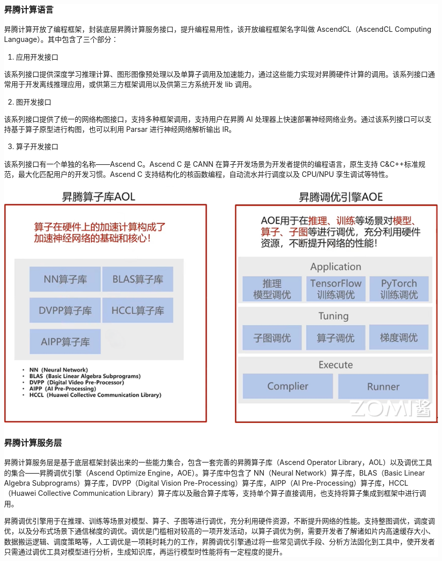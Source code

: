 ### 昇腾计算语言

昇腾计算开放了编程框架，封装底层昇腾计算服务接口，提升编程易用性，该开放编程框架名字叫做 AscendCL（AscendCL Computing Language）。其中包含了三个部分：

1. 应用开发接口

该系列接口提供深度学习推理计算、图形图像预处理以及单算子调用及加速能力，通过这些能力实现对昇腾硬件计算的调用。该系列接口通常用于开发离线推理应用，或供第三方框架调用以及供第三方系统开发 lib 调用。

2. 图开发接口

该系列接口提供了统一的网络构图接口，支持多种框架调用，支持用户在昇腾 AI 处理器上快速部署神经网络业务。通过该系列接口可以支持基于算子原型进行构图，也可以利用 Parsar 进行神经网络解析输出 IR。

3. 算子开发接口

该系列接口有一个单独的名称——Ascend C。Ascend C 是 CANN 在算子开发场景为开发者提供的编程语言，原生支持 C&C++标准规范，最大化匹配用户的开发习惯。Ascend C 支持结构化的核函数编程，自动流水并行调度以及 CPU/NPU 孪生调试等特性。

![昇腾计算服务层](images/01CANN04.png)

### 昇腾计算服务层

昇腾计算服务层是基于底层框架封装出来的一些能力集合，包含一套完善的昇腾算子库（Ascend Operator Library，AOL）以及调优工具的集合——昇腾调优引擎（Ascend Optimize Engine，AOE）。算子库中包含了 NN（Neural Network）算子库，BLAS（Basic Linear Algebra Subprograms）算子库，DVPP（Digital Vision Pre-Processing）算子库，AIPP（AI Pre-Processing）算子库，HCCL（Huawei Collective Communication Library）算子库以及融合算子库等，支持单个算子直接调用，也支持将算子集成到框架中进行调用。

昇腾调优引擎用于在推理、训练等场景对模型、算子、子图等进行调优，充分利用硬件资源，不断提升网络的性能。支持整图调优，调度调优，以及分布式场景下通信梯度的调优。调优是门槛相对较高的一项开发活动，以算子调优为例，需要开发者了解诸如片内高速缓存大小、数据搬运逻辑、调度策略等，人工调优是一项耗时耗力的工作，昇腾调优引擎通过将一些常见调优手段、分析方法固化到工具中，使开发者只需通过调优工具对模型进行分析，生成知识库，再运行模型时性能将有一定程度的提升。
